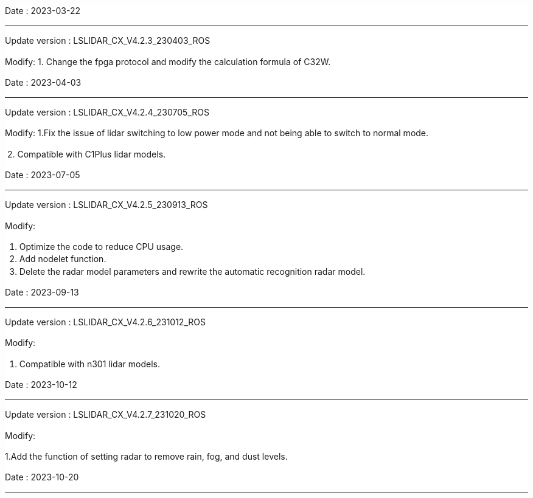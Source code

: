 Date    : 2023-03-22

--------------



Update version : LSLIDAR_CX_V4.2.3_230403_ROS

Modify:  1. Change the fpga protocol and modify the calculation formula of C32W.

Date    : 2023-04-03

------



Update version : LSLIDAR_CX_V4.2.4_230705_ROS

Modify:  1.Fix the issue of lidar switching to low power mode and not being able to switch to normal mode.

​               2. Compatible with C1Plus lidar models.

Date    : 2023-07-05

---



Update version : LSLIDAR_CX_V4.2.5_230913_ROS

Modify: 

1. Optimize the code to reduce CPU usage.
2. Add nodelet function.
2.  Delete the radar model parameters and rewrite the automatic recognition radar model.

Date    : 2023-09-13

---



Update version : LSLIDAR_CX_V4.2.6_231012_ROS

Modify: 

1. Compatible with n301 lidar models.

Date    : 2023-10-12

---



Update version : LSLIDAR_CX_V4.2.7_231020_ROS

Modify: 

1.Add the function of setting radar to remove rain, fog, and dust levels.

Date    : 2023-10-20

---


